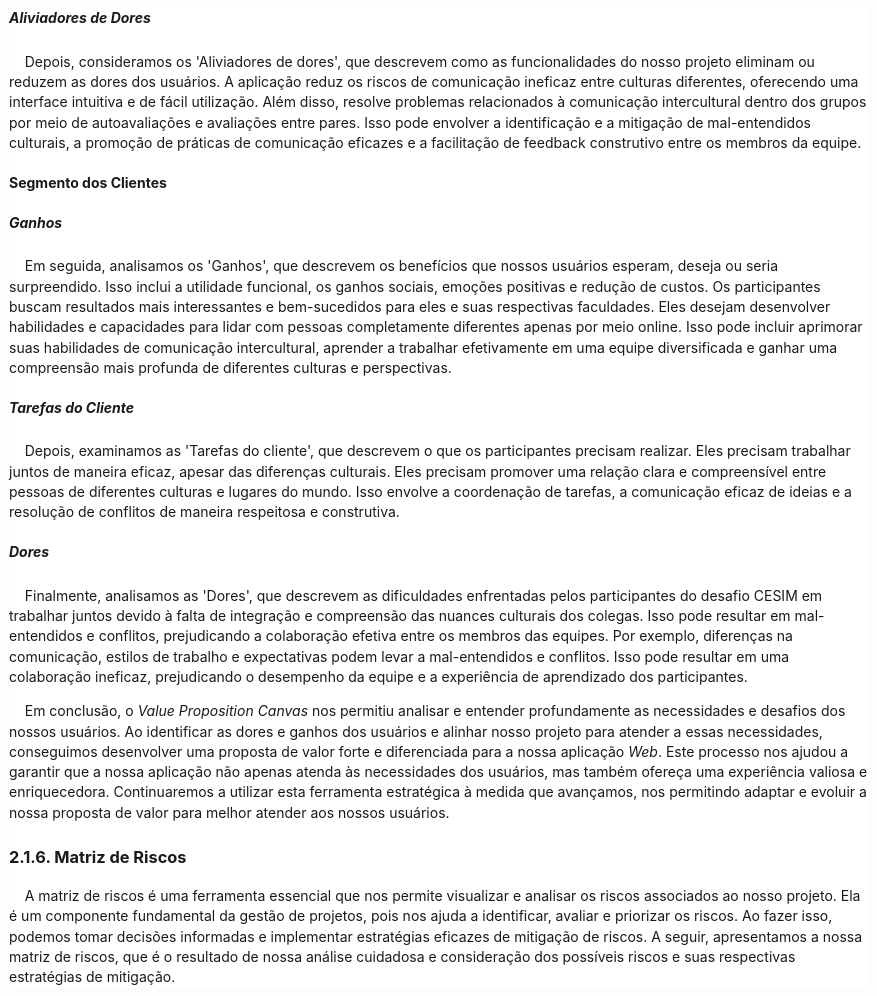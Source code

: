 ##### Aliviadores de Dores
&nbsp;&nbsp;&nbsp;&nbsp;Depois, consideramos os 'Aliviadores de dores', que descrevem como as funcionalidades do nosso projeto eliminam ou reduzem as dores dos usuários. A aplicação reduz os riscos de comunicação ineficaz entre culturas diferentes, oferecendo uma interface intuitiva e de fácil utilização. Além disso, resolve problemas relacionados à comunicação intercultural dentro dos grupos por meio de autoavaliações e avaliações entre pares. Isso pode envolver a identificação e a mitigação de mal-entendidos culturais, a promoção de práticas de comunicação eficazes e a facilitação de feedback construtivo entre os membros da equipe.

#### Segmento dos Clientes

##### Ganhos
&nbsp;&nbsp;&nbsp;&nbsp;Em seguida, analisamos os 'Ganhos', que descrevem os benefícios que nossos usuários esperam, deseja ou seria surpreendido. Isso inclui a utilidade funcional, os ganhos sociais, emoções positivas e redução de custos. Os participantes buscam resultados mais interessantes e bem-sucedidos para eles e suas respectivas faculdades. Eles desejam desenvolver habilidades e capacidades para lidar com pessoas completamente diferentes apenas por meio online. Isso pode incluir aprimorar suas habilidades de comunicação intercultural, aprender a trabalhar efetivamente em uma equipe diversificada e ganhar uma compreensão mais profunda de diferentes culturas e perspectivas.

##### Tarefas do Cliente
&nbsp;&nbsp;&nbsp;&nbsp;Depois, examinamos as 'Tarefas do cliente', que descrevem o que os participantes precisam realizar. Eles precisam trabalhar juntos de maneira eficaz, apesar das diferenças culturais. Eles precisam promover uma relação clara e compreensível entre pessoas de diferentes culturas e lugares do mundo. Isso envolve a coordenação de tarefas, a comunicação eficaz de ideias e a resolução de conflitos de maneira respeitosa e construtiva.

##### Dores
&nbsp;&nbsp;&nbsp;&nbsp;Finalmente, analisamos as 'Dores', que descrevem as dificuldades enfrentadas pelos participantes do desafio CESIM em trabalhar juntos devido à falta de integração e compreensão das nuances culturais dos colegas. Isso pode resultar em mal-entendidos e conflitos, prejudicando a colaboração efetiva entre os membros das equipes. Por exemplo, diferenças na comunicação, estilos de trabalho e expectativas podem levar a mal-entendidos e conflitos. Isso pode resultar em uma colaboração ineficaz, prejudicando o desempenho da equipe e a experiência de aprendizado dos participantes.

&nbsp;&nbsp;&nbsp;&nbsp;Em conclusão, o *Value Proposition Canvas* nos permitiu analisar e entender profundamente as necessidades e desafios dos nossos usuários. Ao identificar as dores e ganhos dos usuários e alinhar nosso projeto para atender a essas necessidades, conseguimos desenvolver uma proposta de valor forte e diferenciada para a nossa aplicação *Web*. Este processo nos ajudou a garantir que a nossa aplicação não apenas atenda às necessidades dos usuários, mas também ofereça uma experiência valiosa e enriquecedora. Continuaremos a utilizar esta ferramenta estratégica à medida que avançamos, nos permitindo adaptar e evoluir a nossa proposta de valor para melhor atender aos nossos usuários.

### 2.1.6. Matriz de Riscos

&nbsp;&nbsp;&nbsp;&nbsp;A matriz de riscos é uma ferramenta essencial que nos permite visualizar e analisar os riscos associados ao nosso projeto. Ela é um componente fundamental da gestão de projetos, pois nos ajuda a identificar, avaliar e priorizar os riscos. Ao fazer isso, podemos tomar decisões informadas e implementar estratégias eficazes de mitigação de riscos. A seguir, apresentamos a nossa matriz de riscos, que é o resultado de nossa análise cuidadosa e consideração dos possíveis riscos e suas respectivas estratégias de mitigação.
